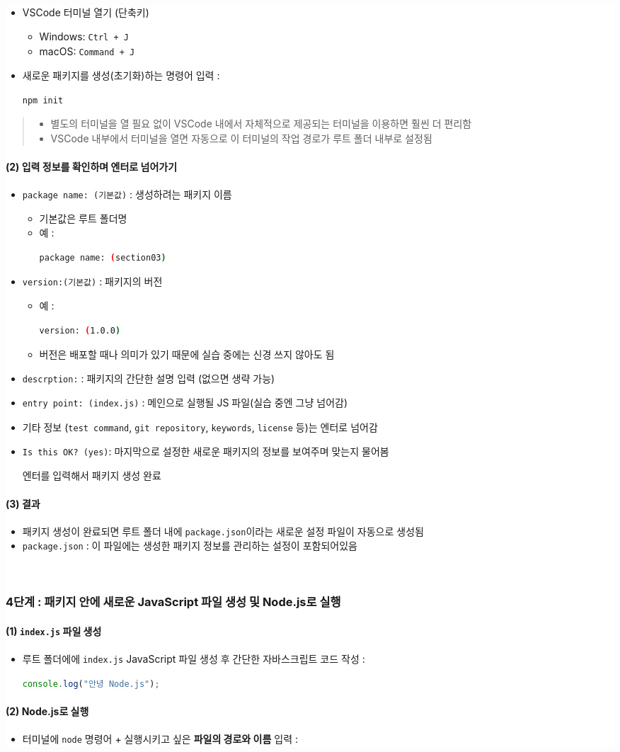 - VSCode 터미널 열기 (단축키)

  - Windows: `Ctrl + J`
  - macOS: `Command + J`

- 새로운 패키지를 생성(초기화)하는 명령어 입력 :

  ```bash
  npm init
  ```

> - 별도의 터미널을 열 필요 없이 VSCode 내에서 자체적으로 제공되는 터미널을 이용하면 훨씬 더 편리함
> - VSCode 내부에서 터미널을 열면 자동으로 이 터미널의 작업 경로가 루트 폴더 내부로 설정됨

#### (2) 입력 정보를 확인하며 엔터로 넘어가기

- `package name: (기본값)` : 생성하려는 패키지 이름
  - 기본값은 루트 폴더명
  - 예 :
    ```bash
    package name: (section03)
    ```
- `version:(기본값)` : 패키지의 버전

  - 예 :
    ```bash
    version: (1.0.0)
    ```
  - 버전은 배포할 때나 의미가 있기 때문에 실습 중에는 신경 쓰지 않아도 됨

- `descrption:` : 패키지의 간단한 설명 입력 (없으면 생략 가능)
- `entry point: (index.js)` : 메인으로 실행될 JS 파일(실습 중엔 그냥 넘어감)
- 기타 정보 (`test command`, `git repository`, `keywords`, `license` 등)는 엔터로 넘어감
- `Is this OK? (yes)`: 마지막으로 설정한 새로운 패키지의 정보를 보여주며 맞는지 물어봄

  엔터를 입력해서 패키지 생성 완료

#### (3) 결과

- 패키지 생성이 완료되면 루트 폴더 내에 `package.json`이라는 새로운 설정 파일이 자동으로 생성됨
- `package.json` : 이 파일에는 생성한 패키지 정보를 관리하는 설정이 포함되어있음

<br>

### 4단계 : 패키지 안에 새로운 JavaScript 파일 생성 및 Node.js로 실행

#### (1) `index.js` 파일 생성

- 루트 폴더에에 `index.js` JavaScript 파일 생성 후 간단한 자바스크립트 코드 작성 :

  ```javascript
  console.log("안녕 Node.js");
  ```

#### (2) Node.js로 실행

- 터미널에 `node` 명령어 + 실행시키고 싶은 **파일의 경로와 이름** 입력 :
